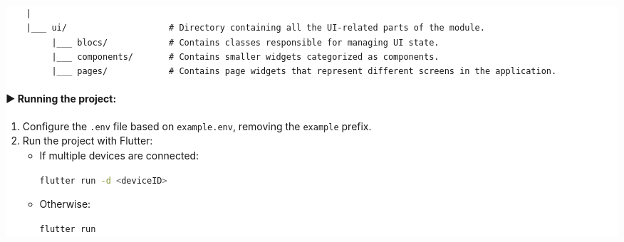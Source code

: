 ```
    |
    |___ ui/                    # Directory containing all the UI-related parts of the module.
         |___ blocs/            # Contains classes responsible for managing UI state.
         |___ components/       # Contains smaller widgets categorized as components.
         |___ pages/            # Contains page widgets that represent different screens in the application.
```

#### ▶️ Running the project:

1. Configure the `.env` file based on `example.env`, removing the `example` prefix.
2. Run the project with Flutter:
    - If multiple devices are connected:
      ```bash
      flutter run -d <deviceID>
      ```
    - Otherwise:
      ```bash
      flutter run
      ```
